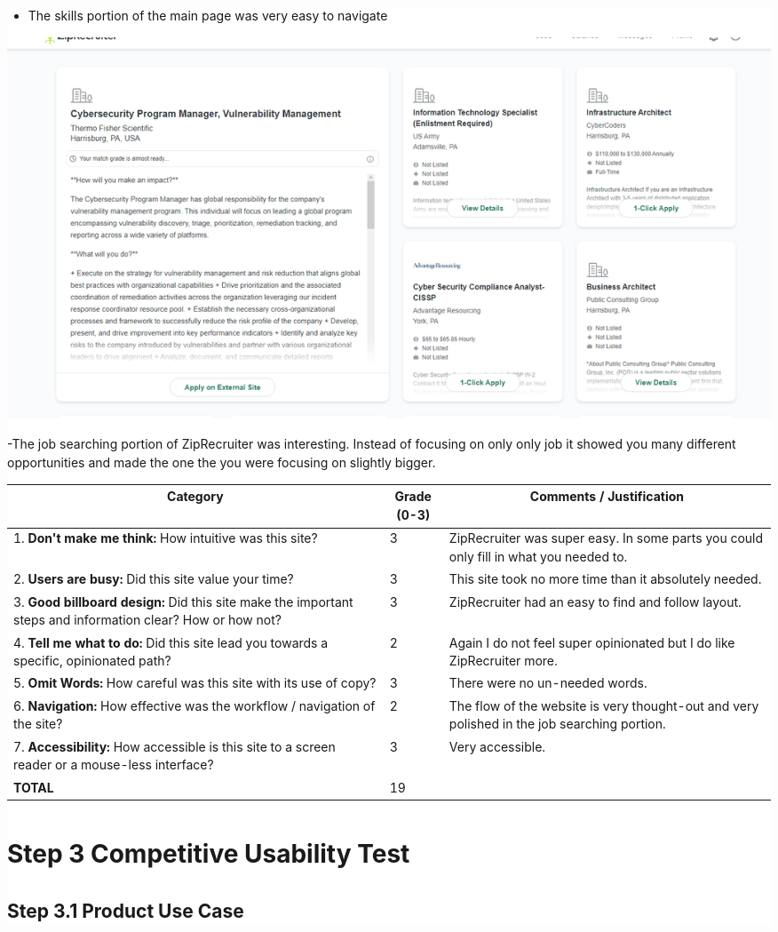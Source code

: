 - The skills portion of the main page was very easy to navigate

![Zip Jobs](/assets\ZipJobs.png)
 
 -The job searching portion of ZipRecruiter was interesting. Instead of focusing on only only job it showed you many different opportunities and made the one the you were focusing on slightly bigger. 



| Category | Grade (0-3) | Comments / Justification |
|---|---|---|
| 1. **Don't make me think:** How intuitive was this site? |  3 | ZipRecruiter was super easy. In some parts you could only fill in what you needed to.  |
| 2. **Users are busy:** Did this site value your time?  | 3  | This site took no more time than it absolutely needed.  |
| 3. **Good billboard design:** Did this site make the important steps and information clear? How or how not? | 3  | ZipRecruiter had an easy to find and follow layout.  |
| 4. **Tell me what to do:** Did this site lead you towards a specific, opinionated path? | 2  |  Again I do not feel super opinionated but I do like ZipRecruiter more.  |
| 5. **Omit Words:** How careful was this site with its use of copy? |  3 |  There were no un-needed words. |
| 6. **Navigation:** How effective was the workflow / navigation of the site? |  2 | The flow of the website is very thought-out and very polished in the job searching portion.  |
| 7. **Accessibility:** How accessible is this site to a screen reader or a mouse-less interface? |  3 | Very accessible.  |
| **TOTAL** | 19  |   |


# Step 3 Competitive Usability Test

## Step 3.1 Product Use Case

